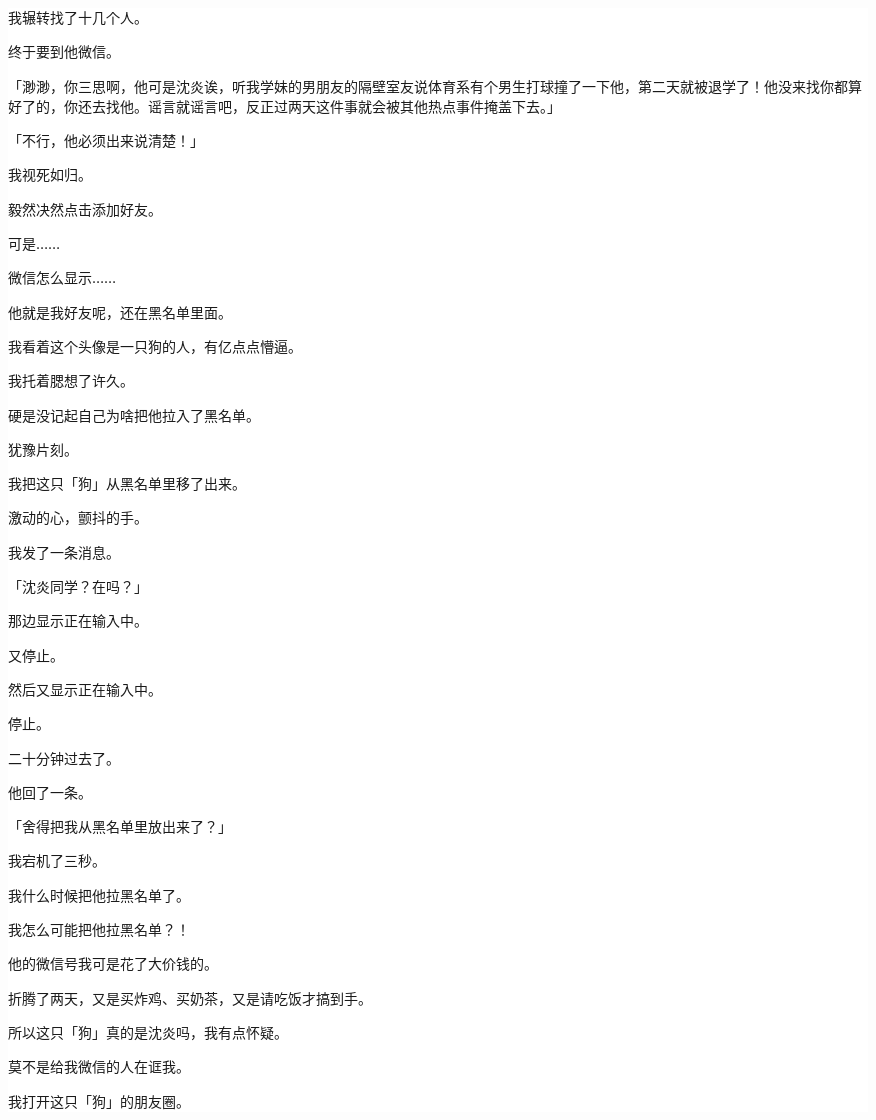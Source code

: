 我辗转找了十几个人。

终于要到他微信。

「渺渺，你三思啊，他可是沈炎诶，听我学妹的男朋友的隔壁室友说体育系有个男生打球撞了一下他，第二天就被退学了！他没来找你都算好了的，你还去找他。谣言就谣言吧，反正过两天这件事就会被其他热点事件掩盖下去。」

「不行，他必须出来说清楚！」

我视死如归。

毅然决然点击添加好友。

可是……

微信怎么显示……

他就是我好友呢，还在黑名单里面。

我看着这个头像是一只狗的人，有亿点点懵逼。

我托着腮想了许久。

硬是没记起自己为啥把他拉入了黑名单。

犹豫片刻。

我把这只「狗」从黑名单里移了出来。

激动的心，颤抖的手。

我发了一条消息。

「沈炎同学？在吗？」

那边显示正在输入中。

又停止。

然后又显示正在输入中。

停止。

二十分钟过去了。

他回了一条。

「舍得把我从黑名单里放出来了？」

我宕机了三秒。

我什么时候把他拉黑名单了。

我怎么可能把他拉黑名单？！

他的微信号我可是花了大价钱的。

折腾了两天，又是买炸鸡、买奶茶，又是请吃饭才搞到手。

所以这只「狗」真的是沈炎吗，我有点怀疑。

莫不是给我微信的人在诓我。

我打开这只「狗」的朋友圈。
